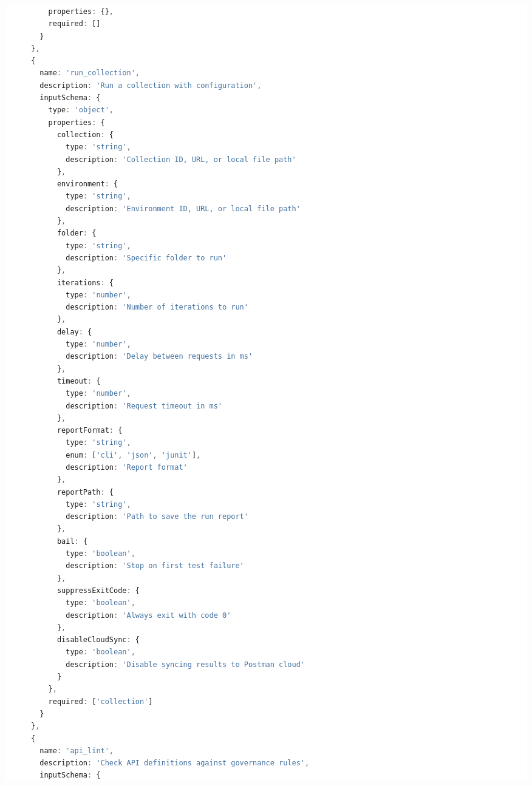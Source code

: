 ```typescript
          properties: {},
          required: []
        }
      },
      {
        name: 'run_collection',
        description: 'Run a collection with configuration',
        inputSchema: {
          type: 'object',
          properties: {
            collection: {
              type: 'string',
              description: 'Collection ID, URL, or local file path'
            },
            environment: {
              type: 'string',
              description: 'Environment ID, URL, or local file path'
            },
            folder: {
              type: 'string',
              description: 'Specific folder to run'
            },
            iterations: {
              type: 'number',
              description: 'Number of iterations to run'
            },
            delay: {
              type: 'number',
              description: 'Delay between requests in ms'
            },
            timeout: {
              type: 'number',
              description: 'Request timeout in ms'
            },
            reportFormat: {
              type: 'string',
              enum: ['cli', 'json', 'junit'],
              description: 'Report format'
            },
            reportPath: {
              type: 'string',
              description: 'Path to save the run report'
            },
            bail: {
              type: 'boolean',
              description: 'Stop on first test failure'
            },
            suppressExitCode: {
              type: 'boolean',
              description: 'Always exit with code 0'
            },
            disableCloudSync: {
              type: 'boolean',
              description: 'Disable syncing results to Postman cloud'
            }
          },
          required: ['collection']
        }
      },
      {
        name: 'api_lint',
        description: 'Check API definitions against governance rules',
        inputSchema: {
```